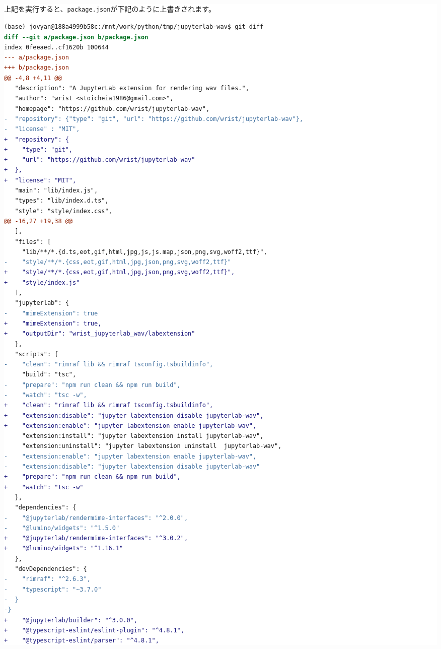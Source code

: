 上記を実行すると、`package.json`が下記のように上書きされます。

```diff
(base) jovyan@188a4999b58c:/mnt/work/python/tmp/jupyterlab-wav$ git diff
diff --git a/package.json b/package.json
index 0feeaed..cf1620b 100644
--- a/package.json
+++ b/package.json
@@ -4,8 +4,11 @@
   "description": "A JupyterLab extension for rendering wav files.",
   "author": "wrist <stoicheia1986@gmail.com>",
   "homepage": "https://github.com/wrist/jupyterlab-wav",
-  "repository": {"type": "git", "url": "https://github.com/wrist/jupyterlab-wav"},
-  "license" : "MIT",
+  "repository": {
+    "type": "git",
+    "url": "https://github.com/wrist/jupyterlab-wav"
+  },
+  "license": "MIT",
   "main": "lib/index.js",
   "types": "lib/index.d.ts",
   "style": "style/index.css",
@@ -16,27 +19,38 @@
   ],
   "files": [
     "lib/**/*.{d.ts,eot,gif,html,jpg,js,js.map,json,png,svg,woff2,ttf}",
-    "style/**/*.{css,eot,gif,html,jpg,json,png,svg,woff2,ttf}"
+    "style/**/*.{css,eot,gif,html,jpg,json,png,svg,woff2,ttf}",
+    "style/index.js"
   ],
   "jupyterlab": {
-    "mimeExtension": true
+    "mimeExtension": true,
+    "outputDir": "wrist_jupyterlab_wav/labextension"
   },
   "scripts": {
-    "clean": "rimraf lib && rimraf tsconfig.tsbuildinfo",
     "build": "tsc",
-    "prepare": "npm run clean && npm run build",
-    "watch": "tsc -w",
+    "clean": "rimraf lib && rimraf tsconfig.tsbuildinfo",
+    "extension:disable": "jupyter labextension disable jupyterlab-wav",
+    "extension:enable": "jupyter labextension enable jupyterlab-wav",
     "extension:install": "jupyter labextension install jupyterlab-wav",
     "extension:uninstall": "jupyter labextension uninstall  jupyterlab-wav",
-    "extension:enable": "jupyter labextension enable jupyterlab-wav",
-    "extension:disable": "jupyter labextension disable jupyterlab-wav"
+    "prepare": "npm run clean && npm run build",
+    "watch": "tsc -w"
   },
   "dependencies": {
-    "@jupyterlab/rendermime-interfaces": "^2.0.0",
-    "@lumino/widgets": "^1.5.0"
+    "@jupyterlab/rendermime-interfaces": "^3.0.2",
+    "@lumino/widgets": "^1.16.1"
   },
   "devDependencies": {
-    "rimraf": "^2.6.3",
-    "typescript": "~3.7.0"
-  }
-}
+    "@jupyterlab/builder": "^3.0.0",
+    "@typescript-eslint/eslint-plugin": "^4.8.1",
+    "@typescript-eslint/parser": "^4.8.1",
```
